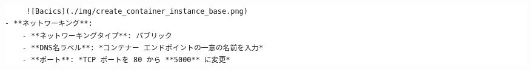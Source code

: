          ![Bacics](./img/create_container_instance_base.png)
    - **ネットワーキング**:
        - **ネットワーキングタイプ**: パブリック
        - **DNS名ラベル**: *コンテナー エンドポイントの一意の名前を入力*
        - **ポート**: *TCP ポートを 80 から **5000** に変更*